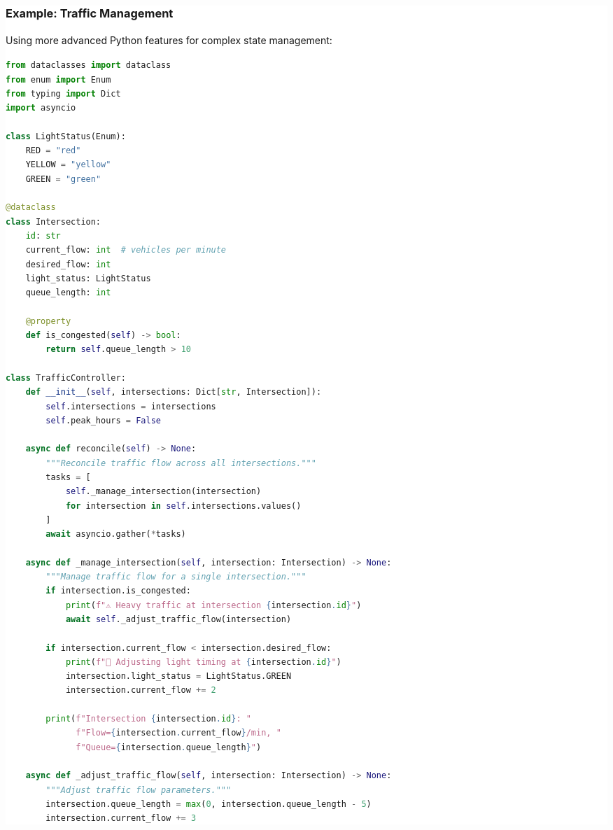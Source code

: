 ### Example: Traffic Management

Using more advanced Python features for complex state management:

```python
from dataclasses import dataclass
from enum import Enum
from typing import Dict
import asyncio

class LightStatus(Enum):
    RED = "red"
    YELLOW = "yellow"
    GREEN = "green"

@dataclass
class Intersection:
    id: str
    current_flow: int  # vehicles per minute
    desired_flow: int
    light_status: LightStatus
    queue_length: int

    @property
    def is_congested(self) -> bool:
        return self.queue_length > 10

class TrafficController:
    def __init__(self, intersections: Dict[str, Intersection]):
        self.intersections = intersections
        self.peak_hours = False

    async def reconcile(self) -> None:
        """Reconcile traffic flow across all intersections."""
        tasks = [
            self._manage_intersection(intersection)
            for intersection in self.intersections.values()
        ]
        await asyncio.gather(*tasks)

    async def _manage_intersection(self, intersection: Intersection) -> None:
        """Manage traffic flow for a single intersection."""
        if intersection.is_congested:
            print(f"⚠️ Heavy traffic at intersection {intersection.id}")
            await self._adjust_traffic_flow(intersection)

        if intersection.current_flow < intersection.desired_flow:
            print(f"🚦 Adjusting light timing at {intersection.id}")
            intersection.light_status = LightStatus.GREEN
            intersection.current_flow += 2

        print(f"Intersection {intersection.id}: "
              f"Flow={intersection.current_flow}/min, "
              f"Queue={intersection.queue_length}")

    async def _adjust_traffic_flow(self, intersection: Intersection) -> None:
        """Adjust traffic flow parameters."""
        intersection.queue_length = max(0, intersection.queue_length - 5)
        intersection.current_flow += 3
```
